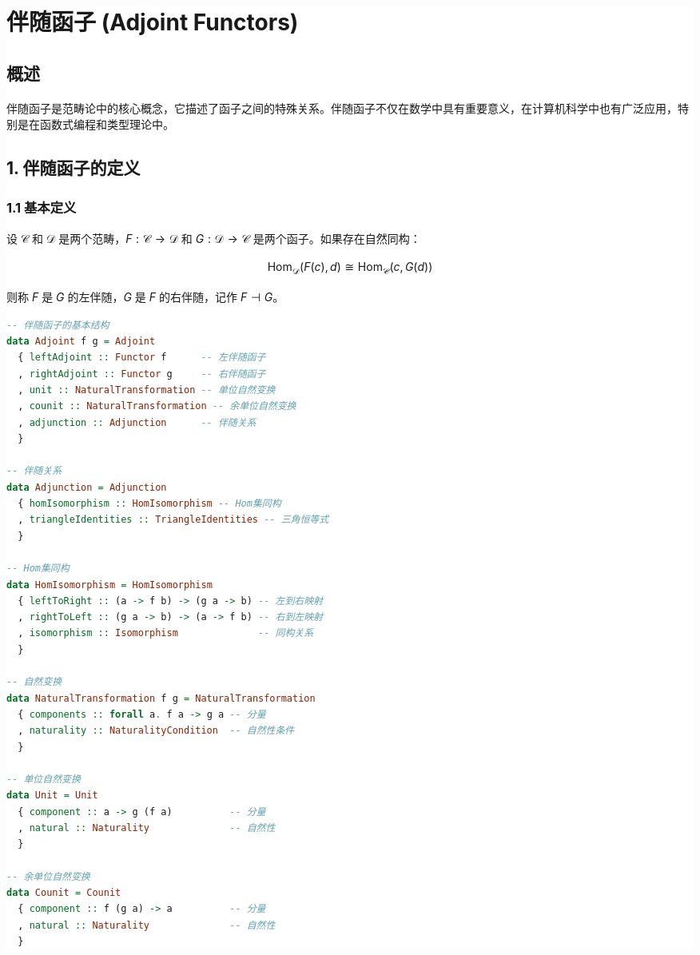 # 伴随函子 (Adjoint Functors)

## 概述

伴随函子是范畴论中的核心概念，它描述了函子之间的特殊关系。伴随函子不仅在数学中具有重要意义，在计算机科学中也有广泛应用，特别是在函数式编程和类型理论中。

## 1. 伴随函子的定义

### 1.1 基本定义

设 $\mathcal{C}$ 和 $\mathcal{D}$ 是两个范畴，$F: \mathcal{C} \to \mathcal{D}$ 和 $G: \mathcal{D} \to \mathcal{C}$ 是两个函子。如果存在自然同构：

$$\text{Hom}_{\mathcal{D}}(F(c), d) \cong \text{Hom}_{\mathcal{C}}(c, G(d))$$

则称 $F$ 是 $G$ 的左伴随，$G$ 是 $F$ 的右伴随，记作 $F \dashv G$。

```haskell
-- 伴随函子的基本结构
data Adjoint f g = Adjoint
  { leftAdjoint :: Functor f      -- 左伴随函子
  , rightAdjoint :: Functor g     -- 右伴随函子
  , unit :: NaturalTransformation -- 单位自然变换
  , counit :: NaturalTransformation -- 余单位自然变换
  , adjunction :: Adjunction      -- 伴随关系
  }

-- 伴随关系
data Adjunction = Adjunction
  { homIsomorphism :: HomIsomorphism -- Hom集同构
  , triangleIdentities :: TriangleIdentities -- 三角恒等式
  }

-- Hom集同构
data HomIsomorphism = HomIsomorphism
  { leftToRight :: (a -> f b) -> (g a -> b) -- 左到右映射
  , rightToLeft :: (g a -> b) -> (a -> f b) -- 右到左映射
  , isomorphism :: Isomorphism              -- 同构关系
  }

-- 自然变换
data NaturalTransformation f g = NaturalTransformation
  { components :: forall a. f a -> g a -- 分量
  , naturality :: NaturalityCondition  -- 自然性条件
  }

-- 单位自然变换
data Unit = Unit
  { component :: a -> g (f a)          -- 分量
  , natural :: Naturality              -- 自然性
  }

-- 余单位自然变换
data Counit = Counit
  { component :: f (g a) -> a          -- 分量
  , natural :: Naturality              -- 自然性
  }
```
